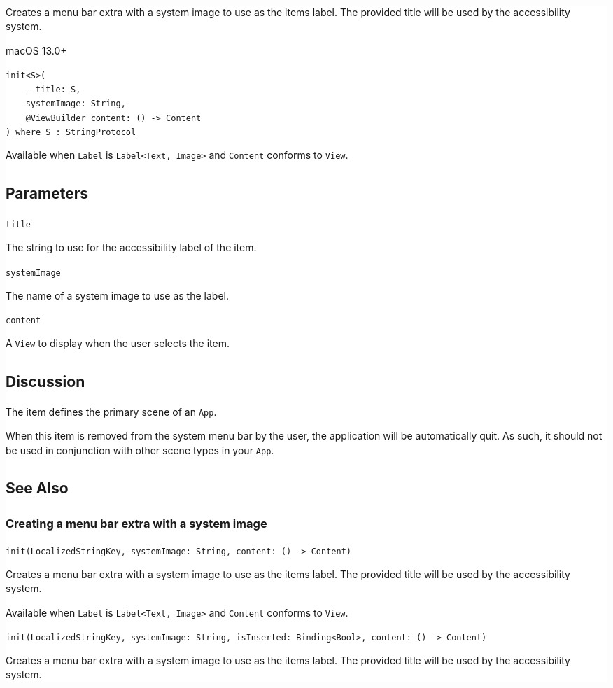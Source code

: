 Creates a menu bar extra with a system image to use as the items label. The
provided title will be used by the accessibility system.

macOS 13.0+

    
    
    init<S>(
        _ title: S,
        systemImage: String,
        @ViewBuilder content: () -> Content
    ) where S : StringProtocol

Available when `Label` is `Label<Text, Image>` and `Content` conforms to
`View`.

##  Parameters

`title`

    

The string to use for the accessibility label of the item.

`systemImage`

    

The name of a system image to use as the label.

`content`

    

A `View` to display when the user selects the item.

## Discussion

The item defines the primary scene of an `App`.

When this item is removed from the system menu bar by the user, the
application will be automatically quit. As such, it should not be used in
conjunction with other scene types in your `App`.

## See Also

### Creating a menu bar extra with a system image

`init(LocalizedStringKey, systemImage: String, content: () -> Content)`

Creates a menu bar extra with a system image to use as the items label. The
provided title will be used by the accessibility system.

Available when `Label` is `Label<Text, Image>` and `Content` conforms to
`View`.

`init(LocalizedStringKey, systemImage: String, isInserted: Binding<Bool>,
content: () -> Content)`

Creates a menu bar extra with a system image to use as the items label. The
provided title will be used by the accessibility system.
